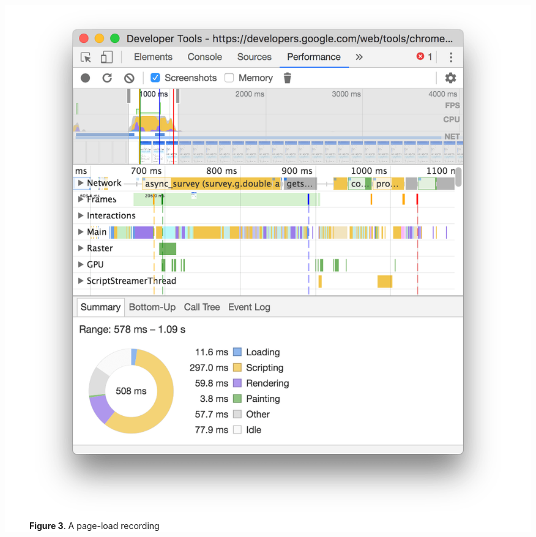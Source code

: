 <figure>
  <img src="imgs/load-recording.png"
    alt="A page-load recording"/>
  <figcaption>
    <b>Figure 3</b>. A page-load recording
  </figcaption>
</figure>
